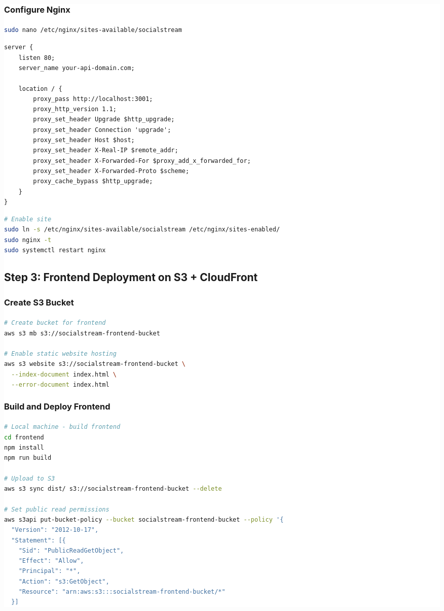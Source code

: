 ### Configure Nginx
```bash
sudo nano /etc/nginx/sites-available/socialstream
```

```nginx
server {
    listen 80;
    server_name your-api-domain.com;

    location / {
        proxy_pass http://localhost:3001;
        proxy_http_version 1.1;
        proxy_set_header Upgrade $http_upgrade;
        proxy_set_header Connection 'upgrade';
        proxy_set_header Host $host;
        proxy_set_header X-Real-IP $remote_addr;
        proxy_set_header X-Forwarded-For $proxy_add_x_forwarded_for;
        proxy_set_header X-Forwarded-Proto $scheme;
        proxy_cache_bypass $http_upgrade;
    }
}
```

```bash
# Enable site
sudo ln -s /etc/nginx/sites-available/socialstream /etc/nginx/sites-enabled/
sudo nginx -t
sudo systemctl restart nginx
```

## Step 3: Frontend Deployment on S3 + CloudFront

### Create S3 Bucket
```bash
# Create bucket for frontend
aws s3 mb s3://socialstream-frontend-bucket

# Enable static website hosting
aws s3 website s3://socialstream-frontend-bucket \
  --index-document index.html \
  --error-document index.html
```

### Build and Deploy Frontend
```bash
# Local machine - build frontend
cd frontend
npm install
npm run build

# Upload to S3
aws s3 sync dist/ s3://socialstream-frontend-bucket --delete

# Set public read permissions
aws s3api put-bucket-policy --bucket socialstream-frontend-bucket --policy '{
  "Version": "2012-10-17",
  "Statement": [{
    "Sid": "PublicReadGetObject",
    "Effect": "Allow",
    "Principal": "*",
    "Action": "s3:GetObject",
    "Resource": "arn:aws:s3:::socialstream-frontend-bucket/*"
  }]
```